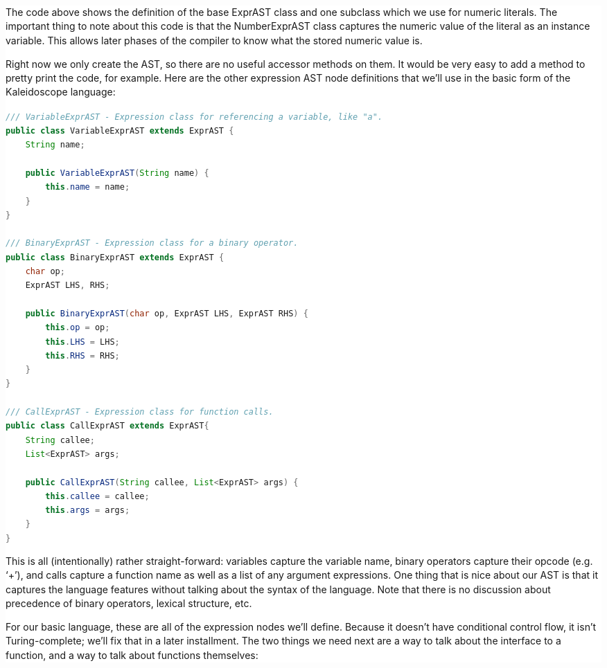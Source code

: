 The code above shows the definition of the base ExprAST class and one subclass which we use for numeric literals. The important thing to note about this code is that the NumberExprAST class captures the numeric value of the literal as an instance variable. This allows later phases of the compiler to know what the stored numeric value is.

Right now we only create the AST, so there are no useful accessor methods on them. It would be very easy to add a method to pretty print the code, for example. Here are the other expression AST node definitions that we’ll use in the basic form of the Kaleidoscope language:

```java
/// VariableExprAST - Expression class for referencing a variable, like "a".
public class VariableExprAST extends ExprAST {
    String name;

    public VariableExprAST(String name) {
        this.name = name;
    }
}

/// BinaryExprAST - Expression class for a binary operator.
public class BinaryExprAST extends ExprAST {
    char op;
    ExprAST LHS, RHS;

    public BinaryExprAST(char op, ExprAST LHS, ExprAST RHS) {
        this.op = op;
        this.LHS = LHS;
        this.RHS = RHS;
    }
}

/// CallExprAST - Expression class for function calls.
public class CallExprAST extends ExprAST{
    String callee;
    List<ExprAST> args;

    public CallExprAST(String callee, List<ExprAST> args) {
        this.callee = callee;
        this.args = args;
    }
}
```

This is all (intentionally) rather straight-forward: variables capture the variable name, binary operators capture their opcode (e.g. ‘+’), and calls capture a function name as well as a list of any argument expressions. One thing that is nice about our AST is that it captures the language features without talking about the syntax of the language. Note that there is no discussion about precedence of binary operators, lexical structure, etc.

For our basic language, these are all of the expression nodes we’ll define. Because it doesn’t have conditional control flow, it isn’t Turing-complete; we’ll fix that in a later installment. The two things we need next are a way to talk about the interface to a function, and a way to talk about functions themselves:
